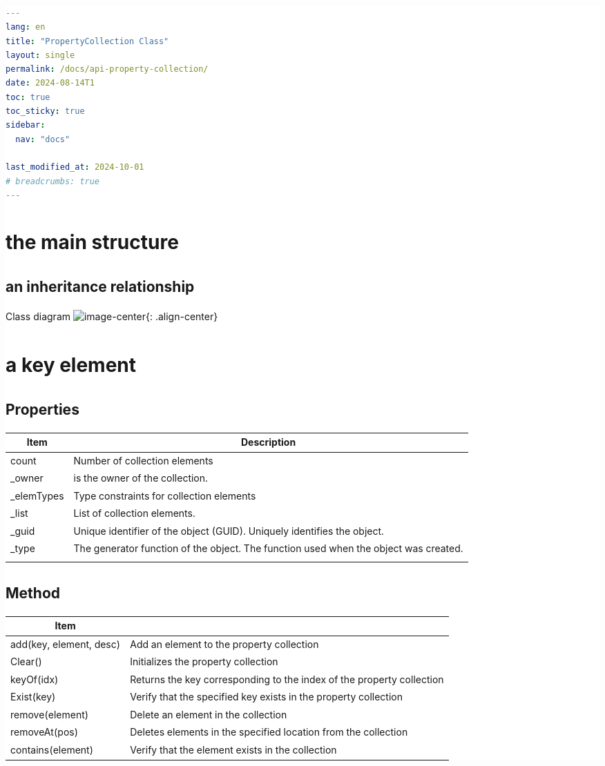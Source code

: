 ```yaml
---
lang: en
title: "PropertyCollection Class"
layout: single
permalink: /docs/api-property-collection/
date: 2024-08-14T1
toc: true
toc_sticky: true
sidebar:
  nav: "docs"

last_modified_at: 2024-10-01
# breadcrumbs: true
---
```

# the main structure

## an inheritance relationship

Class diagram
![image-center](/assets/images/coll-diagram-2024-08-16-002653.png){: .align-center}

# a key element

## Properties

| Item | Description |
| ---------- | ---------------------------------- |
| count | Number of collection elements |
| _owner | is the owner of the collection. |
| _elemTypes | Type constraints for collection elements |
| _list | List of collection elements. |
| _guid | Unique identifier of the object (GUID). Uniquely identifies the object. |
| _type | The generator function of the object. The function used when the object was created. |
|            |                                    |





## Method

| Item ||
| ------------------------ | ---------------------------------------- |
| add(key, element, desc) | Add an element to the property collection
| Clear() | Initializes the property collection
| keyOf(idx) | Returns the key corresponding to the index of the property collection |
| Exist(key) | Verify that the specified key exists in the property collection
| remove(element) | Delete an element in the collection |
| removeAt(pos) | Deletes elements in the specified location from the collection
| contains(element) | Verify that the element exists in the collection